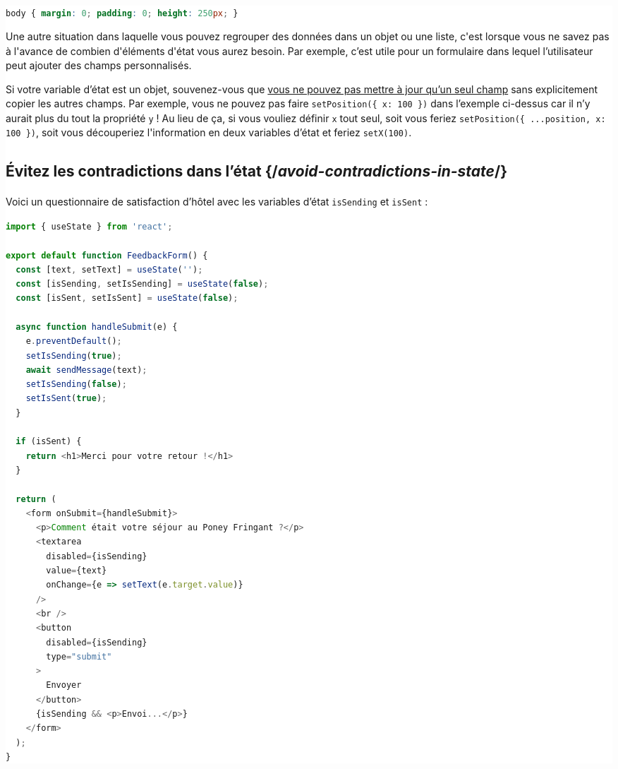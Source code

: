 ```css
body { margin: 0; padding: 0; height: 250px; }
```

</Sandpack>

Une autre situation dans laquelle vous pouvez regrouper des données dans un objet ou une liste, c'est lorsque vous ne savez pas à l'avance de combien d'éléments d'état vous aurez besoin. Par exemple, c’est utile pour un formulaire dans lequel l’utilisateur peut ajouter des champs personnalisés.

<Pitfall>

Si votre variable d’état est un objet, souvenez-vous que [vous ne pouvez pas mettre à jour qu’un seul champ](/learn/updating-objects-in-state) sans explicitement copier les autres champs. Par exemple, vous ne pouvez pas faire `setPosition({ x: 100 })` dans l’exemple ci-dessus car il n’y aurait plus du tout la propriété `y` ! Au lieu de ça, si vous vouliez définir `x` tout seul, soit vous feriez `setPosition({ ...position, x: 100 })`, soit vous découperiez l'information en deux variables d’état et feriez `setX(100)`.

</Pitfall>

## Évitez les contradictions dans l’état {/*avoid-contradictions-in-state*/}

Voici un questionnaire de satisfaction d’hôtel avec les variables d’état `isSending` et `isSent` :

<Sandpack>

```js
import { useState } from 'react';

export default function FeedbackForm() {
  const [text, setText] = useState('');
  const [isSending, setIsSending] = useState(false);
  const [isSent, setIsSent] = useState(false);

  async function handleSubmit(e) {
    e.preventDefault();
    setIsSending(true);
    await sendMessage(text);
    setIsSending(false);
    setIsSent(true);
  }

  if (isSent) {
    return <h1>Merci pour votre retour !</h1>
  }

  return (
    <form onSubmit={handleSubmit}>
      <p>Comment était votre séjour au Poney Fringant ?</p>
      <textarea
        disabled={isSending}
        value={text}
        onChange={e => setText(e.target.value)}
      />
      <br />
      <button
        disabled={isSending}
        type="submit"
      >
        Envoyer
      </button>
      {isSending && <p>Envoi...</p>}
    </form>
  );
}
```